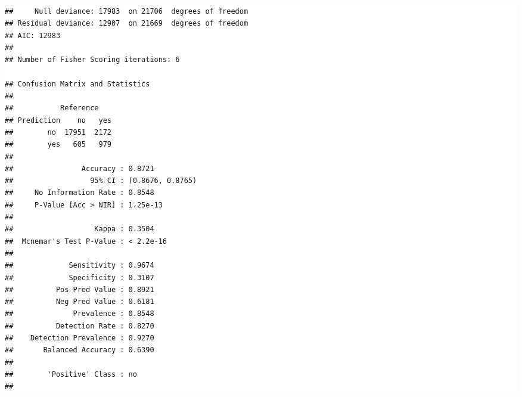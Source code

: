     ##     Null deviance: 17983  on 21706  degrees of freedom
    ## Residual deviance: 12907  on 21669  degrees of freedom
    ## AIC: 12983
    ## 
    ## Number of Fisher Scoring iterations: 6

    ## Confusion Matrix and Statistics
    ## 
    ##           Reference
    ## Prediction    no   yes
    ##        no  17951  2172
    ##        yes   605   979
    ##                                           
    ##                Accuracy : 0.8721          
    ##                  95% CI : (0.8676, 0.8765)
    ##     No Information Rate : 0.8548          
    ##     P-Value [Acc > NIR] : 1.25e-13        
    ##                                           
    ##                   Kappa : 0.3504          
    ##  Mcnemar's Test P-Value : < 2.2e-16       
    ##                                           
    ##             Sensitivity : 0.9674          
    ##             Specificity : 0.3107          
    ##          Pos Pred Value : 0.8921          
    ##          Neg Pred Value : 0.6181          
    ##              Prevalence : 0.8548          
    ##          Detection Rate : 0.8270          
    ##    Detection Prevalence : 0.9270          
    ##       Balanced Accuracy : 0.6390          
    ##                                           
    ##        'Positive' Class : no              
    ## 
